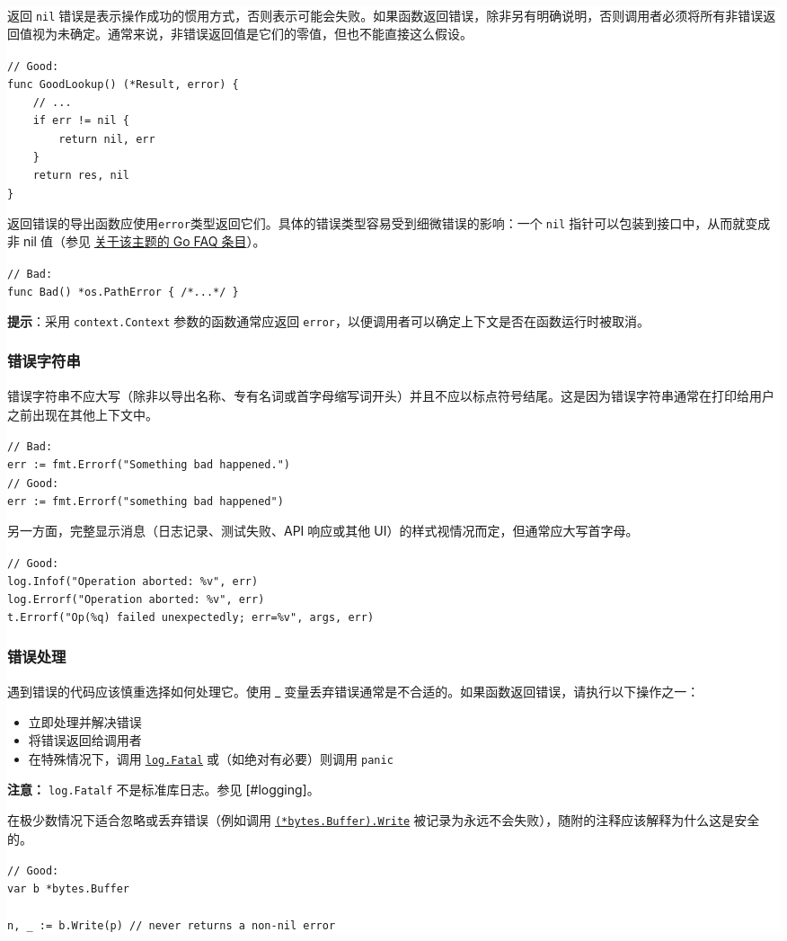 返回 `nil` 错误是表示操作成功的惯用方式，否则表示可能会失败。如果函数返回错误，除非另有明确说明，否则调用者必须将所有非错误返回值视为未确定。通常来说，非错误返回值是它们的零值，但也不能直接这么假设。

```
// Good:
func GoodLookup() (*Result, error) {
    // ...
    if err != nil {
        return nil, err
    }
    return res, nil
}
```

返回错误的导出函数应使用`error`类型返回它们。具体的错误类型容易受到细微错误的影响：一个 `nil` 指针可以包装到接口中，从而就变成非 nil 值（参见 [关于该主题的 Go FAQ 条目](https://golang.org/doc/faq#nil_error)）。

```
// Bad:
func Bad() *os.PathError { /*...*/ }
```

**提示**：采用 `context.Context` 参数的函数通常应返回 `error`，以便调用者可以确定上下文是否在函数运行时被取消。

### 错误字符串

错误字符串不应大写（除非以导出名称、专有名词或首字母缩写词开头）并且不应以标点符号结尾。这是因为错误字符串通常在打印给用户之前出现在其他上下文中。

```
// Bad:
err := fmt.Errorf("Something bad happened.")
// Good:
err := fmt.Errorf("something bad happened")
```

另一方面，完整显示消息（日志记录、测试失败、API 响应或其他 UI）的样式视情况而定，但通常应大写首字母。

```
// Good:
log.Infof("Operation aborted: %v", err)
log.Errorf("Operation aborted: %v", err)
t.Errorf("Op(%q) failed unexpectedly; err=%v", args, err)
```

### 错误处理

遇到错误的代码应该慎重选择如何处理它。使用 _ 变量丢弃错误通常是不合适的。如果函数返回错误，请执行以下操作之一：

- 立即处理并解决错误
- 将错误返回给调用者
- 在特殊情况下，调用 [`log.Fatal`](https://pkg.go.dev/github.com/golang/glog#Fatal) 或（如绝对有必要）则调用 `panic`

**注意：** `log.Fatalf` 不是标准库日志。参见 [#logging]。

在极少数情况下适合忽略或丢弃错误（例如调用 [`(*bytes.Buffer).Write`](https://pkg.go.dev/bytes#Buffer.Write) 被记录为永远不会失败），随附的注释应该解释为什么这是安全的。

```
// Good:
var b *bytes.Buffer

n, _ := b.Write(p) // never returns a non-nil error
```
